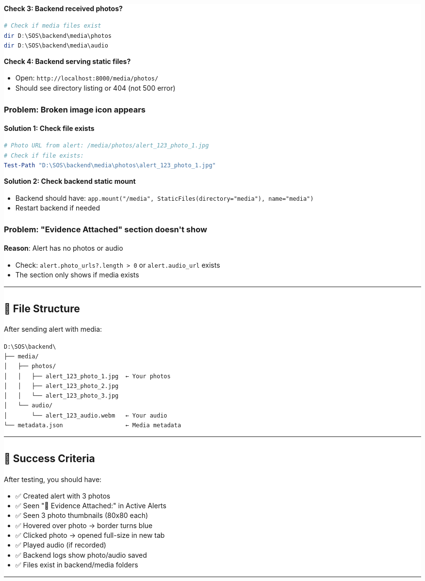 **Check 3: Backend received photos?**
```powershell
# Check if media files exist
dir D:\SOS\backend\media\photos
dir D:\SOS\backend\media\audio
```

**Check 4: Backend serving static files?**
- Open: `http://localhost:8000/media/photos/`
- Should see directory listing or 404 (not 500 error)

### Problem: Broken image icon appears

**Solution 1: Check file exists**
```powershell
# Photo URL from alert: /media/photos/alert_123_photo_1.jpg
# Check if file exists:
Test-Path "D:\SOS\backend\media\photos\alert_123_photo_1.jpg"
```

**Solution 2: Check backend static mount**
- Backend should have: `app.mount("/media", StaticFiles(directory="media"), name="media")`
- Restart backend if needed

### Problem: "Evidence Attached" section doesn't show

**Reason**: Alert has no photos or audio
- Check: `alert.photo_urls?.length > 0` or `alert.audio_url` exists
- The section only shows if media exists

---

## 📁 File Structure

After sending alert with media:
```
D:\SOS\backend\
├── media/
│   ├── photos/
│   │   ├── alert_123_photo_1.jpg  ← Your photos
│   │   ├── alert_123_photo_2.jpg
│   │   └── alert_123_photo_3.jpg
│   └── audio/
│       └── alert_123_audio.webm   ← Your audio
└── metadata.json                  ← Media metadata
```

---

## 🎉 Success Criteria

After testing, you should have:
- ✅ Created alert with 3 photos
- ✅ Seen "📎 Evidence Attached:" in Active Alerts
- ✅ Seen 3 photo thumbnails (80x80 each)
- ✅ Hovered over photo → border turns blue
- ✅ Clicked photo → opened full-size in new tab
- ✅ Played audio (if recorded)
- ✅ Backend logs show photo/audio saved
- ✅ Files exist in backend/media folders

---